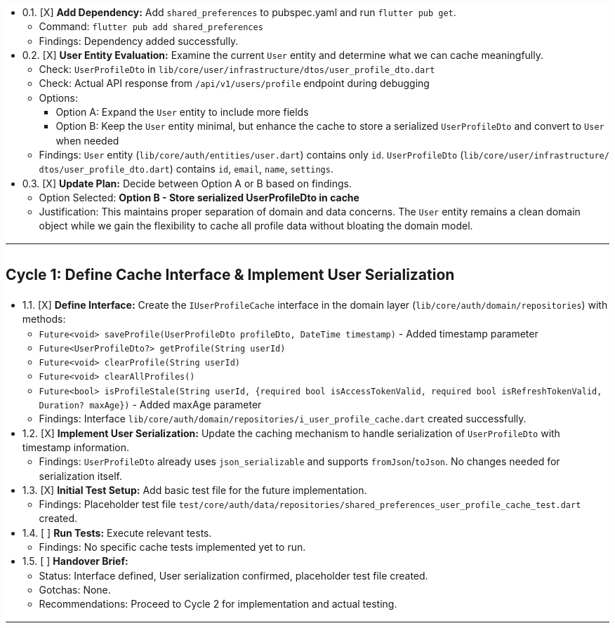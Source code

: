 * 0.1. [X] **Add Dependency:** Add `shared_preferences` to pubspec.yaml and run `flutter pub get`.
    * Command: `flutter pub add shared_preferences`
    * Findings: Dependency added successfully.
* 0.2. [X] **User Entity Evaluation:** Examine the current `User` entity and determine what we can cache meaningfully.
    * Check: `UserProfileDto` in `lib/core/user/infrastructure/dtos/user_profile_dto.dart`
    * Check: Actual API response from `/api/v1/users/profile` endpoint during debugging
    * Options:
        * Option A: Expand the `User` entity to include more fields
        * Option B: Keep the `User` entity minimal, but enhance the cache to store a serialized `UserProfileDto` and convert to `User` when needed
    * Findings: `User` entity (`lib/core/auth/entities/user.dart`) contains only `id`. `UserProfileDto` (`lib/core/user/infrastructure/dtos/user_profile_dto.dart`) contains `id`, `email`, `name`, `settings`.
* 0.3. [X] **Update Plan:** Decide between Option A or B based on findings.
    * Option Selected: **Option B - Store serialized UserProfileDto in cache** 
    * Justification: This maintains proper separation of domain and data concerns. The `User` entity remains a clean domain object while we gain the flexibility to cache all profile data without bloating the domain model.

---

## Cycle 1: Define Cache Interface & Implement User Serialization

* 1.1. [X] **Define Interface:** Create the `IUserProfileCache` interface in the domain layer (`lib/core/auth/domain/repositories`) with methods:
   * `Future<void> saveProfile(UserProfileDto profileDto, DateTime timestamp)` - Added timestamp parameter
   * `Future<UserProfileDto?> getProfile(String userId)` 
   * `Future<void> clearProfile(String userId)` 
   * `Future<void> clearAllProfiles()`
   * `Future<bool> isProfileStale(String userId, {required bool isAccessTokenValid, required bool isRefreshTokenValid, Duration? maxAge})` - Added maxAge parameter
   * Findings: Interface `lib/core/auth/domain/repositories/i_user_profile_cache.dart` created successfully.
* 1.2. [X] **Implement User Serialization:** Update the caching mechanism to handle serialization of `UserProfileDto` with timestamp information.
   * Findings: `UserProfileDto` already uses `json_serializable` and supports `fromJson`/`toJson`. No changes needed for serialization itself.
* 1.3. [X] **Initial Test Setup:** Add basic test file for the future implementation.
   * Findings: Placeholder test file `test/core/auth/data/repositories/shared_preferences_user_profile_cache_test.dart` created.
* 1.4. [ ] **Run Tests:** Execute relevant tests.
   * Findings: No specific cache tests implemented yet to run.
* 1.5. [ ] **Handover Brief:**
   * Status: Interface defined, User serialization confirmed, placeholder test file created.
   * Gotchas: None.
   * Recommendations: Proceed to Cycle 2 for implementation and actual testing.

---
